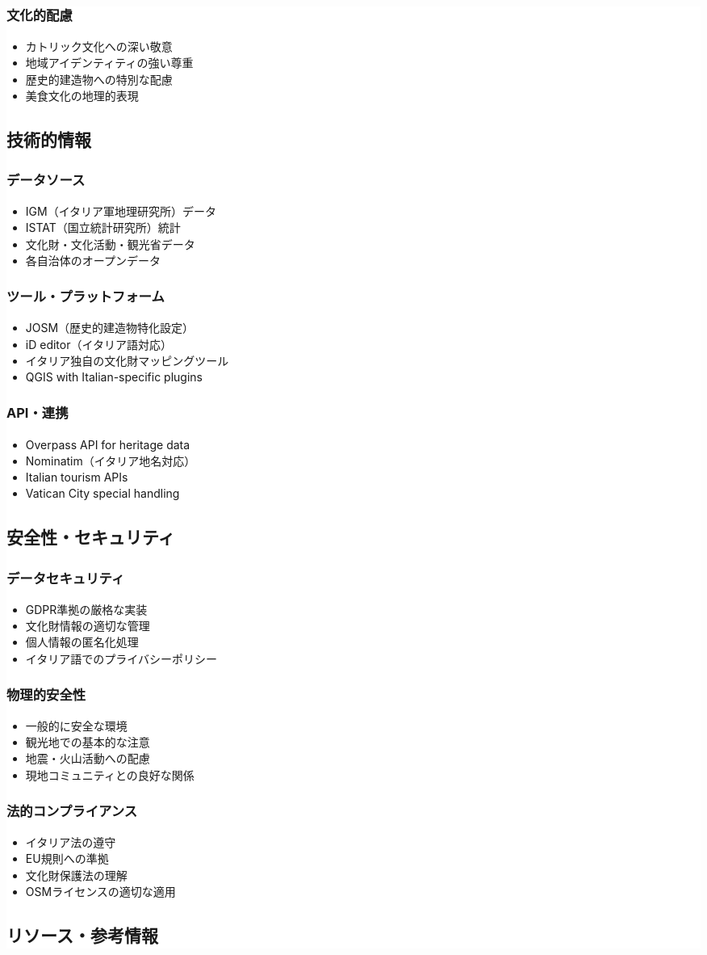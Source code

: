 ### 文化的配慮
- カトリック文化への深い敬意
- 地域アイデンティティの強い尊重
- 歴史的建造物への特別な配慮
- 美食文化の地理的表現

## 技術的情報

### データソース
- IGM（イタリア軍地理研究所）データ
- ISTAT（国立統計研究所）統計
- 文化財・文化活動・観光省データ
- 各自治体のオープンデータ

### ツール・プラットフォーム
- JOSM（歴史的建造物特化設定）
- iD editor（イタリア語対応）
- イタリア独自の文化財マッピングツール
- QGIS with Italian-specific plugins

### API・連携
- Overpass API for heritage data
- Nominatim（イタリア地名対応）
- Italian tourism APIs
- Vatican City special handling

## 安全性・セキュリティ

### データセキュリティ
- GDPR準拠の厳格な実装
- 文化財情報の適切な管理
- 個人情報の匿名化処理
- イタリア語でのプライバシーポリシー

### 物理的安全性
- 一般的に安全な環境
- 観光地での基本的な注意
- 地震・火山活動への配慮
- 現地コミュニティとの良好な関係

### 法的コンプライアンス
- イタリア法の遵守
- EU規則への準拠
- 文化財保護法の理解
- OSMライセンスの適切な適用

## リソース・参考情報
